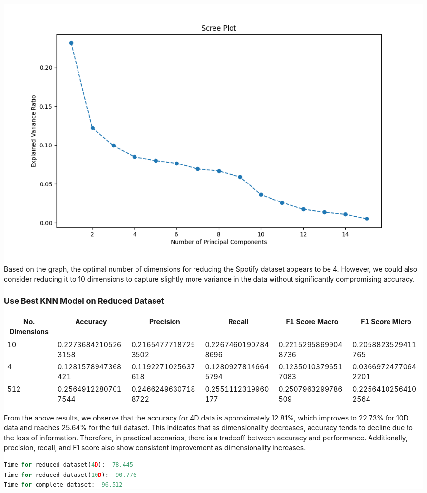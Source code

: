 ![image.png](Statistical%20Methods%20in%20Artificial%20Intelligence%204368671dcc8e448d91e0384c14c55c25/image%2020.png)

Based on the graph, the optimal number of dimensions for reducing the Spotify dataset appears to be 4. However, we could also consider reducing it to 10 dimensions to capture slightly more variance in the data without significantly compromising accuracy.

### Use Best KNN Model on Reduced Dataset

| No. Dimensions | Accuracy            | Precision           | Recall              | F1 Score Macro      | F1 Score Micro      |
| -------------- | ------------------- | ------------------- | ------------------- | ------------------- | ------------------- |
| 10             | 0.22736842105263158 | 0.21654777187253502 | 0.22674601907848696 | 0.22152958699048736 | 0.2058823529411765  |
| 4              | 0.1281578947368421  | 0.1192271025637618  | 0.12809278146645794 | 0.12350103796517083 | 0.03669724770642201 |
| 512            | 0.25649122807017544 | 0.24662496307188722 | 0.2551112319960177  | 0.2507963299786509  | 0.22564102564102564 |

From the above results, we observe that the accuracy for 4D data is approximately 12.81%, which improves to 22.73% for 10D data and reaches 25.64% for the full dataset. This indicates that as dimensionality decreases, accuracy tends to decline due to the loss of information. Therefore, in practical scenarios, there is a tradeoff between accuracy and performance. Additionally, precision, recall, and F1 score also show consistent improvement as dimensionality increases.

```python
Time for reduced dataset(4D):  78.445
Time for reduced dataset(10D):  90.776
Time for complete dataset:  96.512
```
